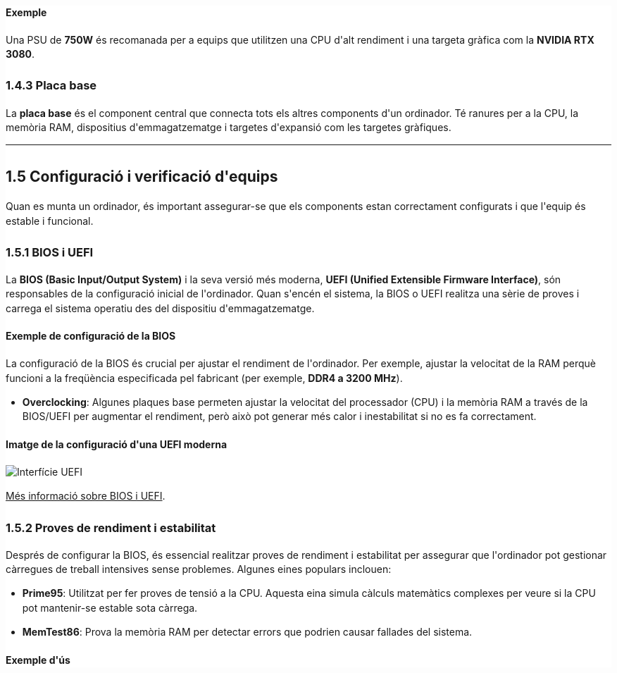 #### Exemple

Una PSU de **750W** és recomanada per a equips que utilitzen una CPU d'alt rendiment i una targeta gràfica com la **NVIDIA RTX 3080**.

### 1.4.3 Placa base

La **placa base** és el component central que connecta tots els altres components d'un ordinador. Té ranures per a la CPU, la memòria RAM, dispositius d'emmagatzematge i targetes d'expansió com les targetes gràfiques.

---

## 1.5 Configuració i verificació d'equips

Quan es munta un ordinador, és important assegurar-se que els components estan correctament configurats i que l'equip és estable i funcional.

### 1.5.1 BIOS i UEFI

La **BIOS (Basic Input/Output System)** i la seva versió més moderna, **UEFI (Unified Extensible Firmware Interface)**, són responsables de la configuració inicial de l'ordinador. Quan s'encén el sistema, la BIOS o UEFI realitza una sèrie de proves i carrega el sistema operatiu des del dispositiu d'emmagatzematge.

#### Exemple de configuració de la BIOS

La configuració de la BIOS és crucial per ajustar el rendiment de l'ordinador. Per exemple, ajustar la velocitat de la RAM perquè funcioni a la freqüència especificada pel fabricant (per exemple, **DDR4 a 3200 MHz**).

- **Overclocking**: Algunes plaques base permeten ajustar la velocitat del processador (CPU) i la memòria RAM a través de la BIOS/UEFI per augmentar el rendiment, però això pot generar més calor i inestabilitat si no es fa correctament.
  
#### Imatge de la configuració d'una UEFI moderna

![Interfície UEFI](https://km-ap.asus.com/uploads/PhotoLibrarys/8a53fc79-6a00-4a96-8408-a7e886967aef/20240530113830775_EN_1.png)

[Més informació sobre BIOS i UEFI](https://en.wikipedia.org/wiki/BIOS).

### 1.5.2 Proves de rendiment i estabilitat

Després de configurar la BIOS, és essencial realitzar proves de rendiment i estabilitat per assegurar que l'ordinador pot gestionar càrregues de treball intensives sense problemes. Algunes eines populars inclouen:

- **Prime95**: Utilitzat per fer proves de tensió a la CPU. Aquesta eina simula càlculs matemàtics complexes per veure si la CPU pot mantenir-se estable sota càrrega.
  
- **MemTest86**: Prova la memòria RAM per detectar errors que podrien causar fallades del sistema.

#### Exemple d'ús
